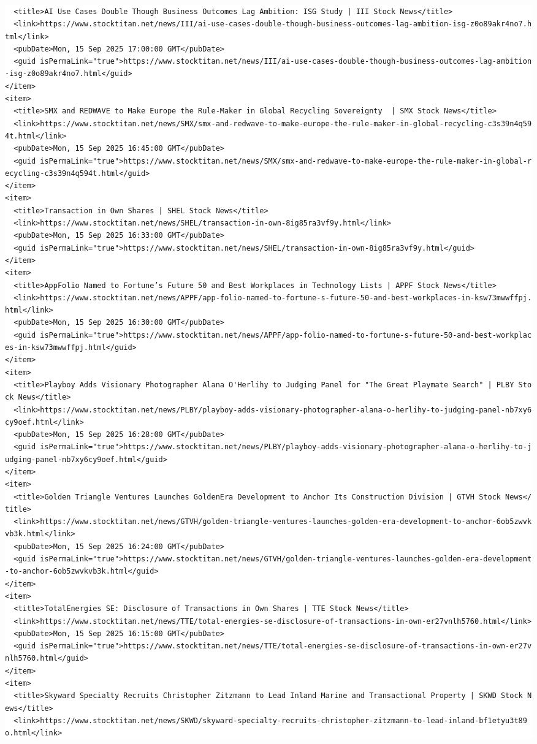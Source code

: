      <title>AI Use Cases Double Though Business Outcomes Lag Ambition: ISG Study | III Stock News</title>
      <link>https://www.stocktitan.net/news/III/ai-use-cases-double-though-business-outcomes-lag-ambition-isg-z0o89akr4no7.html</link>
      <pubDate>Mon, 15 Sep 2025 17:00:00 GMT</pubDate>
      <guid isPermaLink="true">https://www.stocktitan.net/news/III/ai-use-cases-double-though-business-outcomes-lag-ambition-isg-z0o89akr4no7.html</guid>
    </item>
    <item>
      <title>SMX and REDWAVE to Make Europe the Rule-Maker in Global Recycling Sovereignty  | SMX Stock News</title>
      <link>https://www.stocktitan.net/news/SMX/smx-and-redwave-to-make-europe-the-rule-maker-in-global-recycling-c3s39n4q594t.html</link>
      <pubDate>Mon, 15 Sep 2025 16:45:00 GMT</pubDate>
      <guid isPermaLink="true">https://www.stocktitan.net/news/SMX/smx-and-redwave-to-make-europe-the-rule-maker-in-global-recycling-c3s39n4q594t.html</guid>
    </item>
    <item>
      <title>Transaction in Own Shares | SHEL Stock News</title>
      <link>https://www.stocktitan.net/news/SHEL/transaction-in-own-8ig85ra3vf9y.html</link>
      <pubDate>Mon, 15 Sep 2025 16:33:00 GMT</pubDate>
      <guid isPermaLink="true">https://www.stocktitan.net/news/SHEL/transaction-in-own-8ig85ra3vf9y.html</guid>
    </item>
    <item>
      <title>AppFolio Named to Fortune’s Future 50 and Best Workplaces in Technology Lists | APPF Stock News</title>
      <link>https://www.stocktitan.net/news/APPF/app-folio-named-to-fortune-s-future-50-and-best-workplaces-in-ksw73mwwffpj.html</link>
      <pubDate>Mon, 15 Sep 2025 16:30:00 GMT</pubDate>
      <guid isPermaLink="true">https://www.stocktitan.net/news/APPF/app-folio-named-to-fortune-s-future-50-and-best-workplaces-in-ksw73mwwffpj.html</guid>
    </item>
    <item>
      <title>Playboy Adds Visionary Photographer Alana O'Herlihy to Judging Panel for "The Great Playmate Search" | PLBY Stock News</title>
      <link>https://www.stocktitan.net/news/PLBY/playboy-adds-visionary-photographer-alana-o-herlihy-to-judging-panel-nb7xy6cy9oef.html</link>
      <pubDate>Mon, 15 Sep 2025 16:28:00 GMT</pubDate>
      <guid isPermaLink="true">https://www.stocktitan.net/news/PLBY/playboy-adds-visionary-photographer-alana-o-herlihy-to-judging-panel-nb7xy6cy9oef.html</guid>
    </item>
    <item>
      <title>Golden Triangle Ventures Launches GoldenEra Development to Anchor Its Construction Division | GTVH Stock News</title>
      <link>https://www.stocktitan.net/news/GTVH/golden-triangle-ventures-launches-golden-era-development-to-anchor-6ob5zwvkvb3k.html</link>
      <pubDate>Mon, 15 Sep 2025 16:24:00 GMT</pubDate>
      <guid isPermaLink="true">https://www.stocktitan.net/news/GTVH/golden-triangle-ventures-launches-golden-era-development-to-anchor-6ob5zwvkvb3k.html</guid>
    </item>
    <item>
      <title>TotalEnergies SE: Disclosure of Transactions in Own Shares | TTE Stock News</title>
      <link>https://www.stocktitan.net/news/TTE/total-energies-se-disclosure-of-transactions-in-own-er27vnlh5760.html</link>
      <pubDate>Mon, 15 Sep 2025 16:15:00 GMT</pubDate>
      <guid isPermaLink="true">https://www.stocktitan.net/news/TTE/total-energies-se-disclosure-of-transactions-in-own-er27vnlh5760.html</guid>
    </item>
    <item>
      <title>Skyward Specialty Recruits Christopher Zitzmann to Lead Inland Marine and Transactional Property | SKWD Stock News</title>
      <link>https://www.stocktitan.net/news/SKWD/skyward-specialty-recruits-christopher-zitzmann-to-lead-inland-bf1etyu3t89o.html</link>
